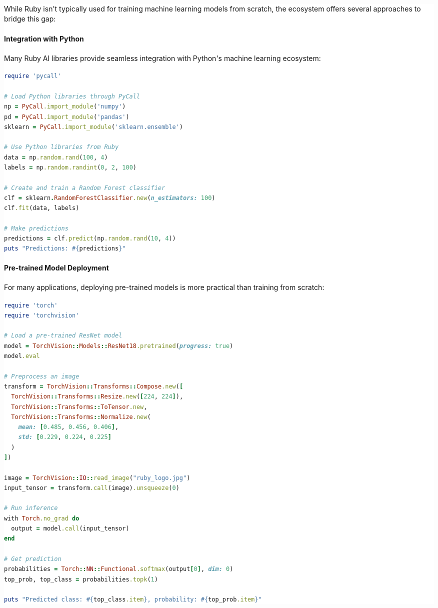 While Ruby isn't typically used for training machine learning models from scratch, the ecosystem offers several approaches to bridge this gap:

#### Integration with Python

Many Ruby AI libraries provide seamless integration with Python's machine learning ecosystem:

```ruby
require 'pycall'

# Load Python libraries through PyCall
np = PyCall.import_module('numpy')
pd = PyCall.import_module('pandas')
sklearn = PyCall.import_module('sklearn.ensemble')

# Use Python libraries from Ruby
data = np.random.rand(100, 4)
labels = np.random.randint(0, 2, 100)

# Create and train a Random Forest classifier
clf = sklearn.RandomForestClassifier.new(n_estimators: 100)
clf.fit(data, labels)

# Make predictions
predictions = clf.predict(np.random.rand(10, 4))
puts "Predictions: #{predictions}"
```

#### Pre-trained Model Deployment

For many applications, deploying pre-trained models is more practical than training from scratch:

```ruby
require 'torch'
require 'torchvision'

# Load a pre-trained ResNet model
model = TorchVision::Models::ResNet18.pretrained(progress: true)
model.eval

# Preprocess an image
transform = TorchVision::Transforms::Compose.new([
  TorchVision::Transforms::Resize.new([224, 224]),
  TorchVision::Transforms::ToTensor.new,
  TorchVision::Transforms::Normalize.new(
    mean: [0.485, 0.456, 0.406],
    std: [0.229, 0.224, 0.225]
  )
])

image = TorchVision::IO::read_image("ruby_logo.jpg")
input_tensor = transform.call(image).unsqueeze(0)

# Run inference
with Torch.no_grad do
  output = model.call(input_tensor)
end

# Get prediction
probabilities = Torch::NN::Functional.softmax(output[0], dim: 0)
top_prob, top_class = probabilities.topk(1)

puts "Predicted class: #{top_class.item}, probability: #{top_prob.item}"
```
